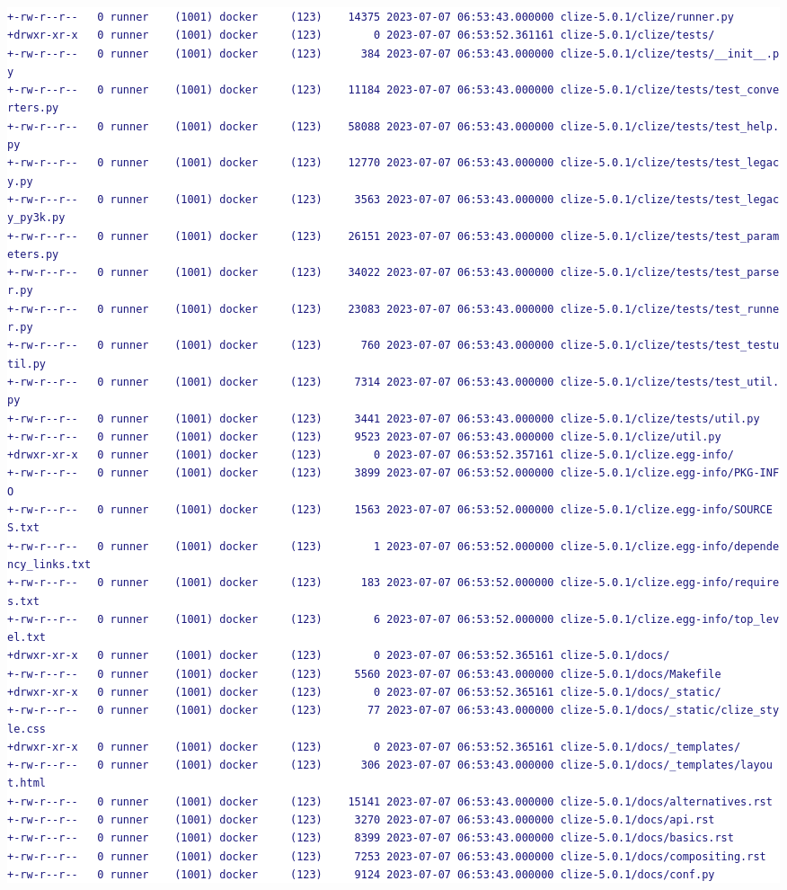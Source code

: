 ```diff
+-rw-r--r--   0 runner    (1001) docker     (123)    14375 2023-07-07 06:53:43.000000 clize-5.0.1/clize/runner.py
+drwxr-xr-x   0 runner    (1001) docker     (123)        0 2023-07-07 06:53:52.361161 clize-5.0.1/clize/tests/
+-rw-r--r--   0 runner    (1001) docker     (123)      384 2023-07-07 06:53:43.000000 clize-5.0.1/clize/tests/__init__.py
+-rw-r--r--   0 runner    (1001) docker     (123)    11184 2023-07-07 06:53:43.000000 clize-5.0.1/clize/tests/test_converters.py
+-rw-r--r--   0 runner    (1001) docker     (123)    58088 2023-07-07 06:53:43.000000 clize-5.0.1/clize/tests/test_help.py
+-rw-r--r--   0 runner    (1001) docker     (123)    12770 2023-07-07 06:53:43.000000 clize-5.0.1/clize/tests/test_legacy.py
+-rw-r--r--   0 runner    (1001) docker     (123)     3563 2023-07-07 06:53:43.000000 clize-5.0.1/clize/tests/test_legacy_py3k.py
+-rw-r--r--   0 runner    (1001) docker     (123)    26151 2023-07-07 06:53:43.000000 clize-5.0.1/clize/tests/test_parameters.py
+-rw-r--r--   0 runner    (1001) docker     (123)    34022 2023-07-07 06:53:43.000000 clize-5.0.1/clize/tests/test_parser.py
+-rw-r--r--   0 runner    (1001) docker     (123)    23083 2023-07-07 06:53:43.000000 clize-5.0.1/clize/tests/test_runner.py
+-rw-r--r--   0 runner    (1001) docker     (123)      760 2023-07-07 06:53:43.000000 clize-5.0.1/clize/tests/test_testutil.py
+-rw-r--r--   0 runner    (1001) docker     (123)     7314 2023-07-07 06:53:43.000000 clize-5.0.1/clize/tests/test_util.py
+-rw-r--r--   0 runner    (1001) docker     (123)     3441 2023-07-07 06:53:43.000000 clize-5.0.1/clize/tests/util.py
+-rw-r--r--   0 runner    (1001) docker     (123)     9523 2023-07-07 06:53:43.000000 clize-5.0.1/clize/util.py
+drwxr-xr-x   0 runner    (1001) docker     (123)        0 2023-07-07 06:53:52.357161 clize-5.0.1/clize.egg-info/
+-rw-r--r--   0 runner    (1001) docker     (123)     3899 2023-07-07 06:53:52.000000 clize-5.0.1/clize.egg-info/PKG-INFO
+-rw-r--r--   0 runner    (1001) docker     (123)     1563 2023-07-07 06:53:52.000000 clize-5.0.1/clize.egg-info/SOURCES.txt
+-rw-r--r--   0 runner    (1001) docker     (123)        1 2023-07-07 06:53:52.000000 clize-5.0.1/clize.egg-info/dependency_links.txt
+-rw-r--r--   0 runner    (1001) docker     (123)      183 2023-07-07 06:53:52.000000 clize-5.0.1/clize.egg-info/requires.txt
+-rw-r--r--   0 runner    (1001) docker     (123)        6 2023-07-07 06:53:52.000000 clize-5.0.1/clize.egg-info/top_level.txt
+drwxr-xr-x   0 runner    (1001) docker     (123)        0 2023-07-07 06:53:52.365161 clize-5.0.1/docs/
+-rw-r--r--   0 runner    (1001) docker     (123)     5560 2023-07-07 06:53:43.000000 clize-5.0.1/docs/Makefile
+drwxr-xr-x   0 runner    (1001) docker     (123)        0 2023-07-07 06:53:52.365161 clize-5.0.1/docs/_static/
+-rw-r--r--   0 runner    (1001) docker     (123)       77 2023-07-07 06:53:43.000000 clize-5.0.1/docs/_static/clize_style.css
+drwxr-xr-x   0 runner    (1001) docker     (123)        0 2023-07-07 06:53:52.365161 clize-5.0.1/docs/_templates/
+-rw-r--r--   0 runner    (1001) docker     (123)      306 2023-07-07 06:53:43.000000 clize-5.0.1/docs/_templates/layout.html
+-rw-r--r--   0 runner    (1001) docker     (123)    15141 2023-07-07 06:53:43.000000 clize-5.0.1/docs/alternatives.rst
+-rw-r--r--   0 runner    (1001) docker     (123)     3270 2023-07-07 06:53:43.000000 clize-5.0.1/docs/api.rst
+-rw-r--r--   0 runner    (1001) docker     (123)     8399 2023-07-07 06:53:43.000000 clize-5.0.1/docs/basics.rst
+-rw-r--r--   0 runner    (1001) docker     (123)     7253 2023-07-07 06:53:43.000000 clize-5.0.1/docs/compositing.rst
+-rw-r--r--   0 runner    (1001) docker     (123)     9124 2023-07-07 06:53:43.000000 clize-5.0.1/docs/conf.py
```